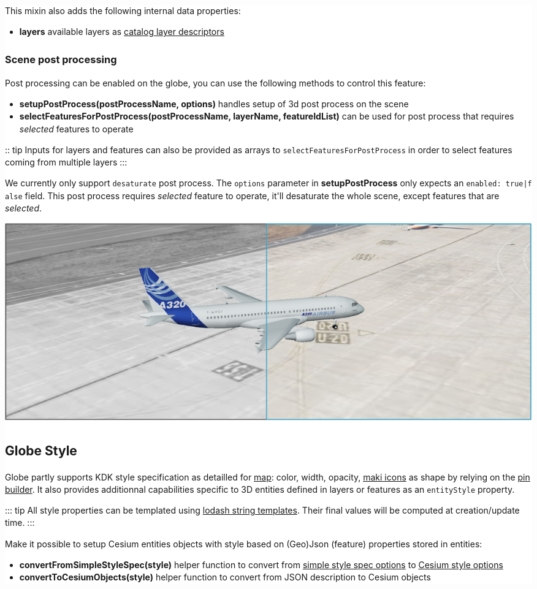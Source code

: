 This mixin also adds the following internal data properties:
* **layers** available layers as [catalog layer descriptors](./services.md#catalog-service)

### Scene post processing

Post processing can be enabled on the globe, you can use the following methods to control this feature:
* **setupPostProcess(postProcessName, options)** handles setup of 3d post process on the scene
* **selectFeaturesForPostProcess(postProcessName, layerName, featureIdList)** can be used for post process that requires *selected* features to operate

:: tip
Inputs for layers and features can also be provided as arrays to `selectFeaturesForPostProcess` in order to select features coming from multiple layers
:::

We currently only support `desaturate` post process. The `options` parameter in **setupPostProcess** only expects an `enabled: true|false` field. This post process requires *selected* feature to operate, it'll desaturate the whole scene, except features that are *selected*.

![Desaturate post process](../../.vitepress/public/images/desaturate-post-process.png)

## Globe Style

Globe partly supports KDK style specification as detailled for [map](./mixins.md#map-style): color, width, opacity, [maki icons](https://labs.mapbox.com/maki-icons/) as shape by relying on the [pin builder](https://cesium.com/learn/ion-sdk/ref-doc/PinBuilder.html). It also provides additionnal capabilities specific to 3D entities defined in layers or features as an `entityStyle` property.

::: tip
All style properties can be templated using [lodash string templates](https://lodash.com/docs/4.17.15#template). Their final values will be computed at creation/update time.
:::

Make it possible to setup Cesium entities objects with style based on (Geo)Json (feature) properties stored in entities:
* **convertFromSimpleStyleSpec(style)** helper function to convert from [simple style spec options](https://github.com/mapbox/simplestyle-spec) to [Cesium style options](https://cesium.com/learn/cesiumjs/ref-doc/GeoJsonDataSource.html#.LoadOptions)
* **convertToCesiumObjects(style)** helper function to convert from JSON description to Cesium objects
